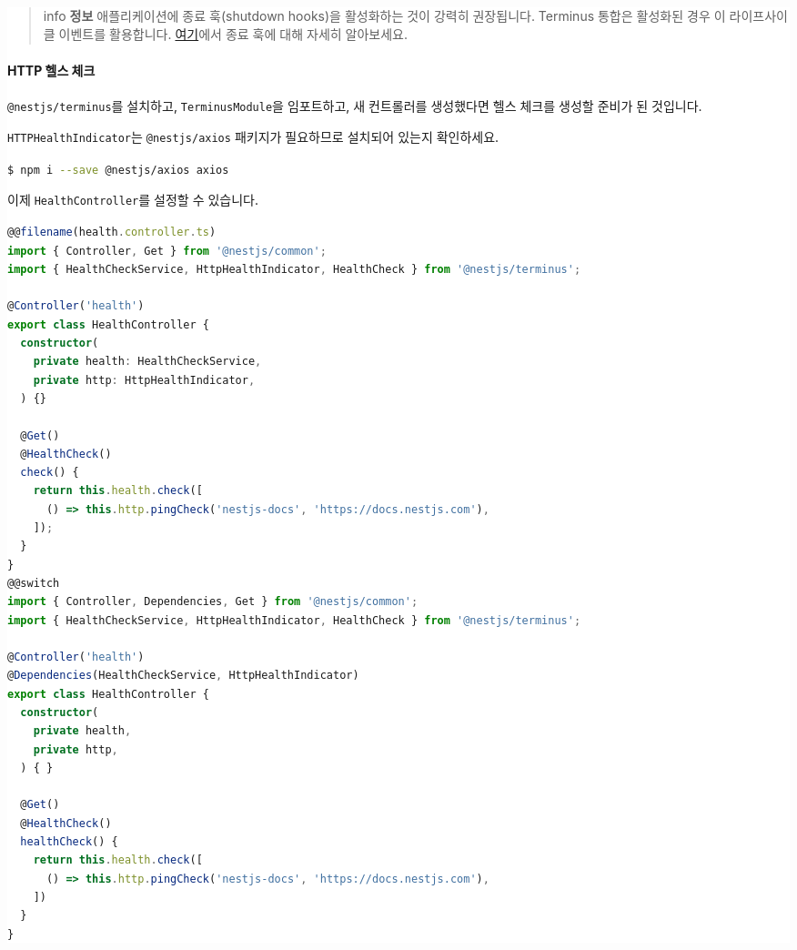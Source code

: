 > info **정보** 애플리케이션에 종료 훅(shutdown hooks)을 활성화하는 것이 강력히 권장됩니다. Terminus 통합은 활성화된 경우 이 라이프사이클 이벤트를 활용합니다. [여기](fundamentals/lifecycle-events#application-shutdown)에서 종료 훅에 대해 자세히 알아보세요.

#### HTTP 헬스 체크

`@nestjs/terminus`를 설치하고, `TerminusModule`을 임포트하고, 새 컨트롤러를 생성했다면 헬스 체크를 생성할 준비가 된 것입니다.

`HTTPHealthIndicator`는 `@nestjs/axios` 패키지가 필요하므로 설치되어 있는지 확인하세요.

```bash
$ npm i --save @nestjs/axios axios
```

이제 `HealthController`를 설정할 수 있습니다.

```typescript
@@filename(health.controller.ts)
import { Controller, Get } from '@nestjs/common';
import { HealthCheckService, HttpHealthIndicator, HealthCheck } from '@nestjs/terminus';

@Controller('health')
export class HealthController {
  constructor(
    private health: HealthCheckService,
    private http: HttpHealthIndicator,
  ) {}

  @Get()
  @HealthCheck()
  check() {
    return this.health.check([
      () => this.http.pingCheck('nestjs-docs', 'https://docs.nestjs.com'),
    ]);
  }
}
@@switch
import { Controller, Dependencies, Get } from '@nestjs/common';
import { HealthCheckService, HttpHealthIndicator, HealthCheck } from '@nestjs/terminus';

@Controller('health')
@Dependencies(HealthCheckService, HttpHealthIndicator)
export class HealthController {
  constructor(
    private health,
    private http,
  ) { }

  @Get()
  @HealthCheck()
  healthCheck() {
    return this.health.check([
      () => this.http.pingCheck('nestjs-docs', 'https://docs.nestjs.com'),
    ])
  }
}
```
